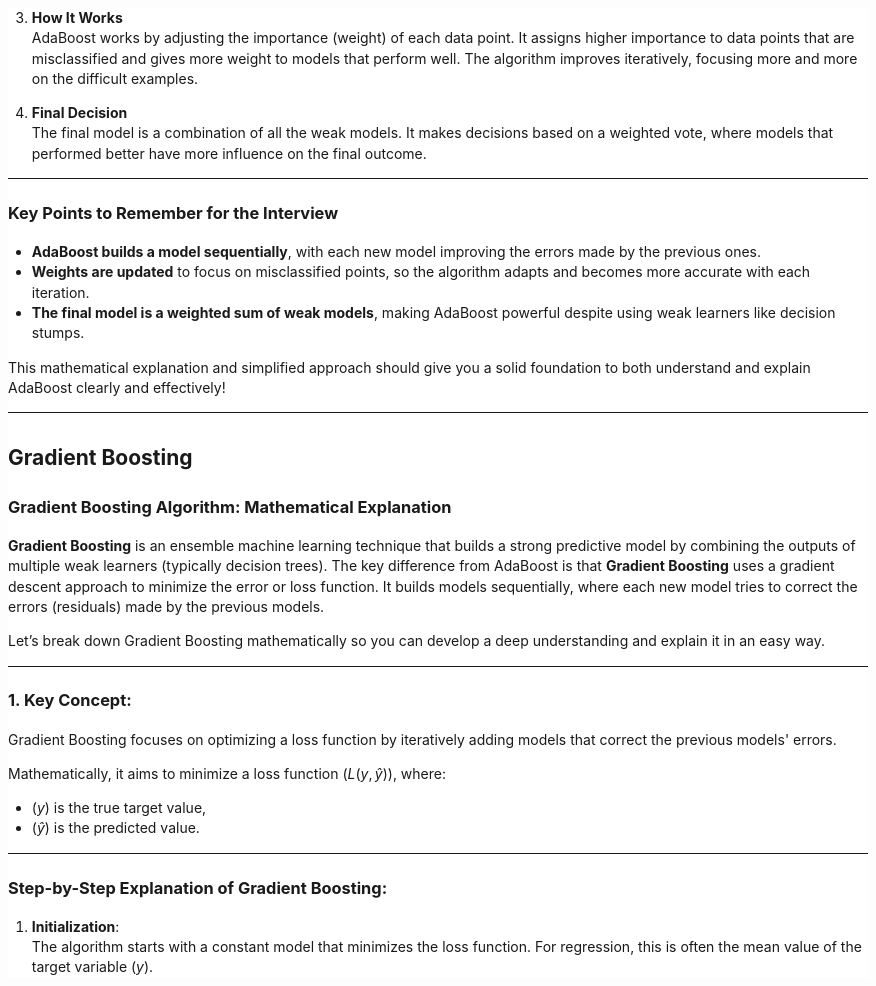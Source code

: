 3. **How It Works**  
   AdaBoost works by adjusting the importance (weight) of each data point. It assigns higher importance to data points that are misclassified and gives more weight to models that perform well. The algorithm improves iteratively, focusing more and more on the difficult examples.

4. **Final Decision**  
   The final model is a combination of all the weak models. It makes decisions based on a weighted vote, where models that performed better have more influence on the final outcome.

---

### Key Points to Remember for the Interview
- **AdaBoost builds a model sequentially**, with each new model improving the errors made by the previous ones.
- **Weights are updated** to focus on misclassified points, so the algorithm adapts and becomes more accurate with each iteration.
- **The final model is a weighted sum of weak models**, making AdaBoost powerful despite using weak learners like decision stumps.
  
This mathematical explanation and simplified approach should give you a solid foundation to both understand and explain AdaBoost clearly and effectively!

---
Gradient Boosting
---

### Gradient Boosting Algorithm: Mathematical Explanation

**Gradient Boosting** is an ensemble machine learning technique that builds a strong predictive model by combining the outputs of multiple weak learners (typically decision trees). The key difference from AdaBoost is that **Gradient Boosting** uses a gradient descent approach to minimize the error or loss function. It builds models sequentially, where each new model tries to correct the errors (residuals) made by the previous models.

Let’s break down Gradient Boosting mathematically so you can develop a deep understanding and explain it in an easy way.

---

### 1. **Key Concept**:  
   Gradient Boosting focuses on optimizing a loss function by iteratively adding models that correct the previous models' errors.

   Mathematically, it aims to minimize a loss function $( L(y, \hat{y}) )$, where:
   - $( y )$ is the true target value,
   - $( \hat{y} )$ is the predicted value.

---

### Step-by-Step Explanation of Gradient Boosting:

1. **Initialization**:  
   The algorithm starts with a constant model that minimizes the loss function. For regression, this is often the mean value of the target variable $( y )$.
